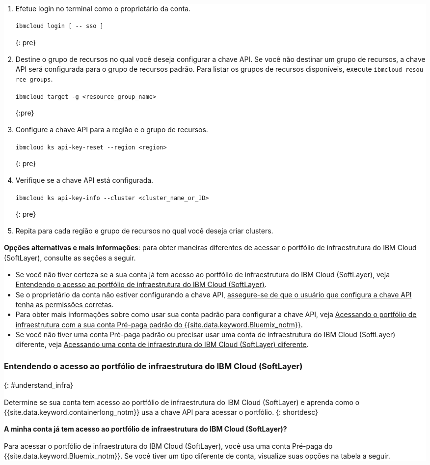 1. Efetue login no terminal como o proprietário da conta.
    ```
    ibmcloud login [ -- sso ]
    ```
    {: pre}

2. Destine o grupo de recursos no qual você deseja configurar a chave API. Se você não destinar um grupo de recursos, a chave API será configurada para o grupo de recursos padrão. Para listar os grupos de recursos disponíveis, execute `ibmcloud resource groups`.
    ```
    ibmcloud target -g <resource_group_name>
    ```
    {:pre}

3. Configure a chave API para a região e o grupo de recursos.
    ```
    ibmcloud ks api-key-reset --region <region>
    ```
    {: pre}    

4. Verifique se a chave API está configurada.
    ```
    ibmcloud ks api-key-info --cluster <cluster_name_or_ID>
    ```
    {: pre}

5. Repita para cada região e grupo de recursos no qual você deseja criar clusters.

**Opções alternativas e mais informações**: para obter maneiras diferentes de acessar o portfólio de infraestrutura do IBM Cloud (SoftLayer), consulte as seções a seguir.
* Se você não tiver certeza se a sua conta já tem acesso ao portfólio de infraestrutura do IBM Cloud (SoftLayer), veja [Entendendo o acesso ao portfólio de infraestrutura do IBM Cloud (SoftLayer)](#understand_infra).
* Se o proprietário da conta não estiver configurando a chave API, [assegure-se de que o usuário que configura a chave API tenha as permissões corretas](#owner_permissions).
* Para obter mais informações sobre como usar sua conta padrão para configurar a chave API, veja [Acessando o portfólio de infraestrutura com a sua conta Pré-paga padrão do {{site.data.keyword.Bluemix_notm}}](#default_account).
* Se você não tiver uma conta Pré-paga padrão ou precisar usar uma conta de infraestrutura do IBM Cloud (SoftLayer) diferente, veja [Acessando uma conta de infraestrutura do IBM Cloud (SoftLayer) diferente](#credentials).

### Entendendo o acesso ao portfólio de infraestrutura do IBM Cloud (SoftLayer)
{: #understand_infra}

Determine se sua conta tem acesso ao portfólio de infraestrutura do IBM Cloud (SoftLayer) e aprenda como o {{site.data.keyword.containerlong_notm}} usa a chave API para acessar o portfólio.
{: shortdesc}

**A minha conta já tem acesso ao portfólio de infraestrutura do IBM Cloud (SoftLayer)?**</br>

Para acessar o portfólio de infraestrutura do IBM Cloud (SoftLayer), você usa uma conta Pré-paga do {{site.data.keyword.Bluemix_notm}}. Se você tiver um tipo diferente de conta, visualize suas opções na tabela a seguir.
